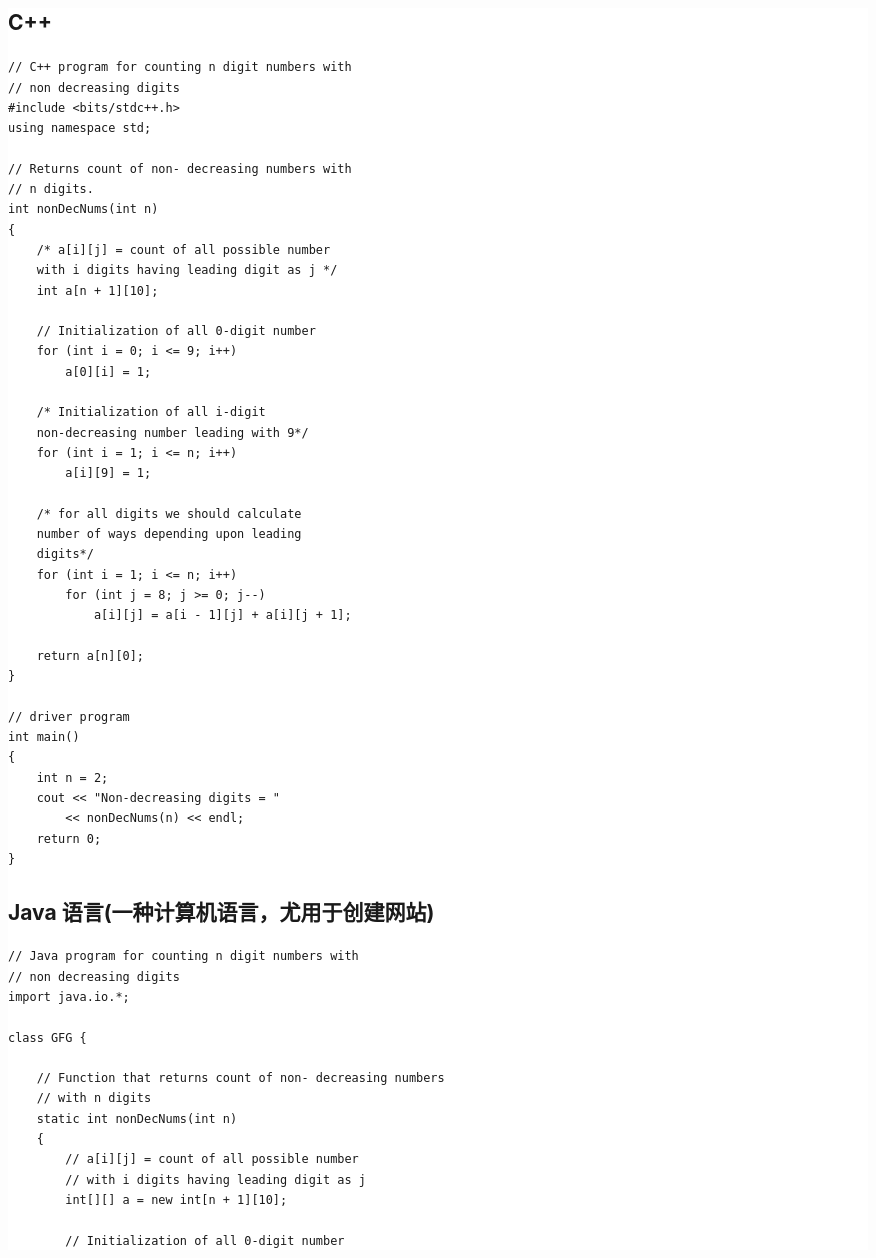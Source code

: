 ## C++

```
// C++ program for counting n digit numbers with
// non decreasing digits
#include <bits/stdc++.h>
using namespace std;

// Returns count of non- decreasing numbers with
// n digits.
int nonDecNums(int n)
{
    /* a[i][j] = count of all possible number
    with i digits having leading digit as j */
    int a[n + 1][10];

    // Initialization of all 0-digit number
    for (int i = 0; i <= 9; i++)
        a[0][i] = 1;

    /* Initialization of all i-digit
    non-decreasing number leading with 9*/
    for (int i = 1; i <= n; i++)
        a[i][9] = 1;

    /* for all digits we should calculate
    number of ways depending upon leading
    digits*/
    for (int i = 1; i <= n; i++)
        for (int j = 8; j >= 0; j--)
            a[i][j] = a[i - 1][j] + a[i][j + 1];

    return a[n][0];
}

// driver program
int main()
{
    int n = 2;
    cout << "Non-decreasing digits = "
        << nonDecNums(n) << endl;
    return 0;
}
```

## Java 语言(一种计算机语言，尤用于创建网站)

```
// Java program for counting n digit numbers with
// non decreasing digits
import java.io.*;

class GFG {

    // Function that returns count of non- decreasing numbers
    // with n digits
    static int nonDecNums(int n)
    {
        // a[i][j] = count of all possible number
        // with i digits having leading digit as j
        int[][] a = new int[n + 1][10];

        // Initialization of all 0-digit number
```